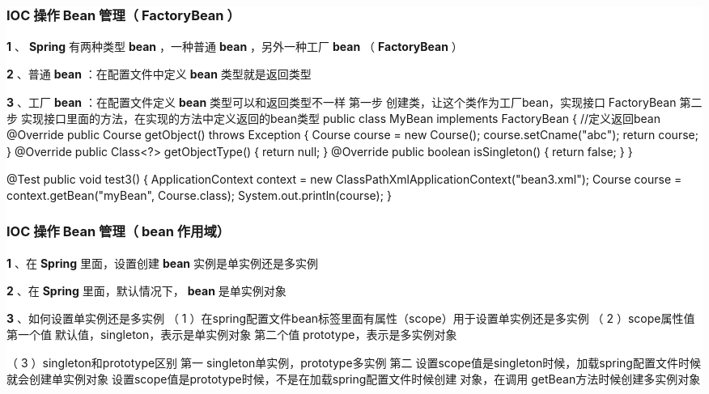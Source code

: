 ### IOC 操作 Bean 管理（ FactoryBean ）

**1** 、 **Spring** 有两种类型 **bean** ，一种普通 **bean** ，另外一种工厂 **bean** （ **FactoryBean** ）

**2** 、普通 **bean** ：在配置文件中定义 **bean** 类型就是返回类型

**3** 、工厂 **bean** ：在配置文件定义 **bean** 类型可以和返回类型不一样
第一步 创建类，让这个类作为工厂bean，实现接口 FactoryBean
第二步 实现接口里面的方法，在实现的方法中定义返回的bean类型
public class MyBean implements FactoryBean<Course> {
//定义返回bean
@Override
public Course getObject() throws Exception {
Course course = new Course();
course.setCname("abc");
return course;
}
@Override
public Class<?> getObjectType() {
return null;
}
@Override
public boolean isSingleton() {
return false;
}
}

<bean id="myBean" class="com.atguigu.spring5.factorybean.MyBean">
</bean>

@Test
public void test3() {
ApplicationContext context =
new ClassPathXmlApplicationContext("bean3.xml");
Course course = context.getBean("myBean", Course.class);
System.out.println(course);
}

### IOC 操作 Bean 管理（ bean 作用域）

**1** 、在 **Spring** 里面，设置创建 **bean** 实例是单实例还是多实例


**2** 、在 **Spring** 里面，默认情况下， **bean** 是单实例对象

**3** 、如何设置单实例还是多实例
（ 1 ）在spring配置文件bean标签里面有属性（scope）用于设置单实例还是多实例
（ 2 ）scope属性值
第一个值 默认值，singleton，表示是单实例对象
第二个值 prototype，表示是多实例对象

（ 3 ）singleton和prototype区别
第一 singleton单实例，prototype多实例
第二 设置scope值是singleton时候，加载spring配置文件时候就会创建单实例对象
设置scope值是prototype时候，不是在加载spring配置文件时候创建 对象，在调用
getBean方法时候创建多实例对象

